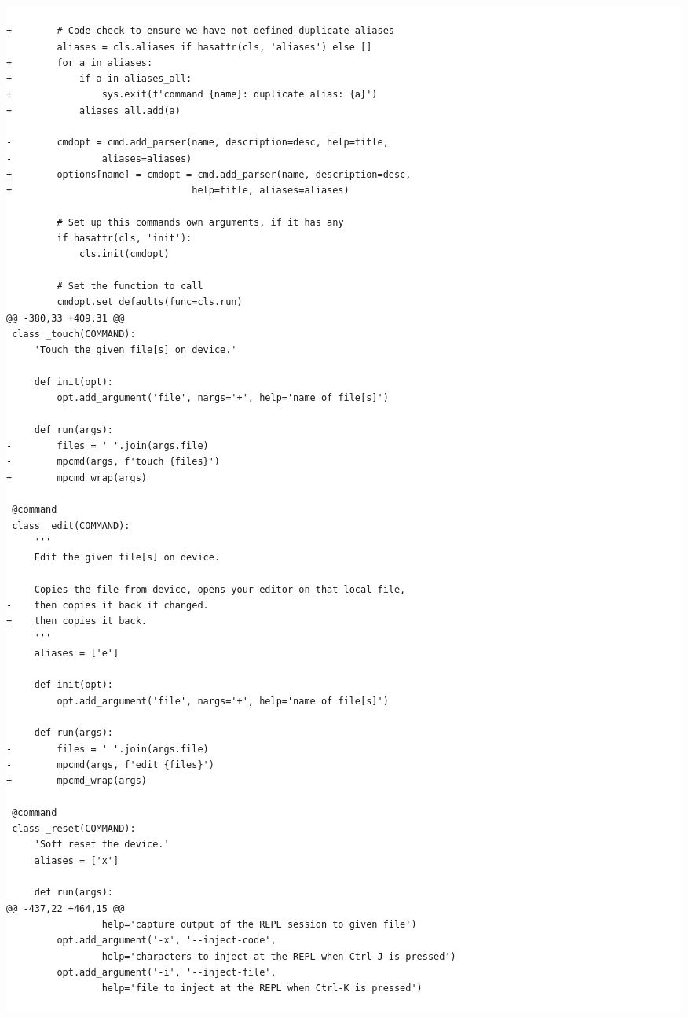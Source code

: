 ```
 
+        # Code check to ensure we have not defined duplicate aliases
         aliases = cls.aliases if hasattr(cls, 'aliases') else []
+        for a in aliases:
+            if a in aliases_all:
+                sys.exit(f'command {name}: duplicate alias: {a}')
+            aliases_all.add(a)
 
-        cmdopt = cmd.add_parser(name, description=desc, help=title,
-                aliases=aliases)
+        options[name] = cmdopt = cmd.add_parser(name, description=desc,
+                                help=title, aliases=aliases)
 
         # Set up this commands own arguments, if it has any
         if hasattr(cls, 'init'):
             cls.init(cmdopt)
 
         # Set the function to call
         cmdopt.set_defaults(func=cls.run)
@@ -380,33 +409,31 @@
 class _touch(COMMAND):
     'Touch the given file[s] on device.'
 
     def init(opt):
         opt.add_argument('file', nargs='+', help='name of file[s]')
 
     def run(args):
-        files = ' '.join(args.file)
-        mpcmd(args, f'touch {files}')
+        mpcmd_wrap(args)
 
 @command
 class _edit(COMMAND):
     '''
     Edit the given file[s] on device.
 
     Copies the file from device, opens your editor on that local file,
-    then copies it back if changed.
+    then copies it back.
     '''
     aliases = ['e']
 
     def init(opt):
         opt.add_argument('file', nargs='+', help='name of file[s]')
 
     def run(args):
-        files = ' '.join(args.file)
-        mpcmd(args, f'edit {files}')
+        mpcmd_wrap(args)
 
 @command
 class _reset(COMMAND):
     'Soft reset the device.'
     aliases = ['x']
 
     def run(args):
@@ -437,22 +464,15 @@
                 help='capture output of the REPL session to given file')
         opt.add_argument('-x', '--inject-code',
                 help='characters to inject at the REPL when Ctrl-J is pressed')
         opt.add_argument('-i', '--inject-file',
                 help='file to inject at the REPL when Ctrl-K is pressed')
 
```